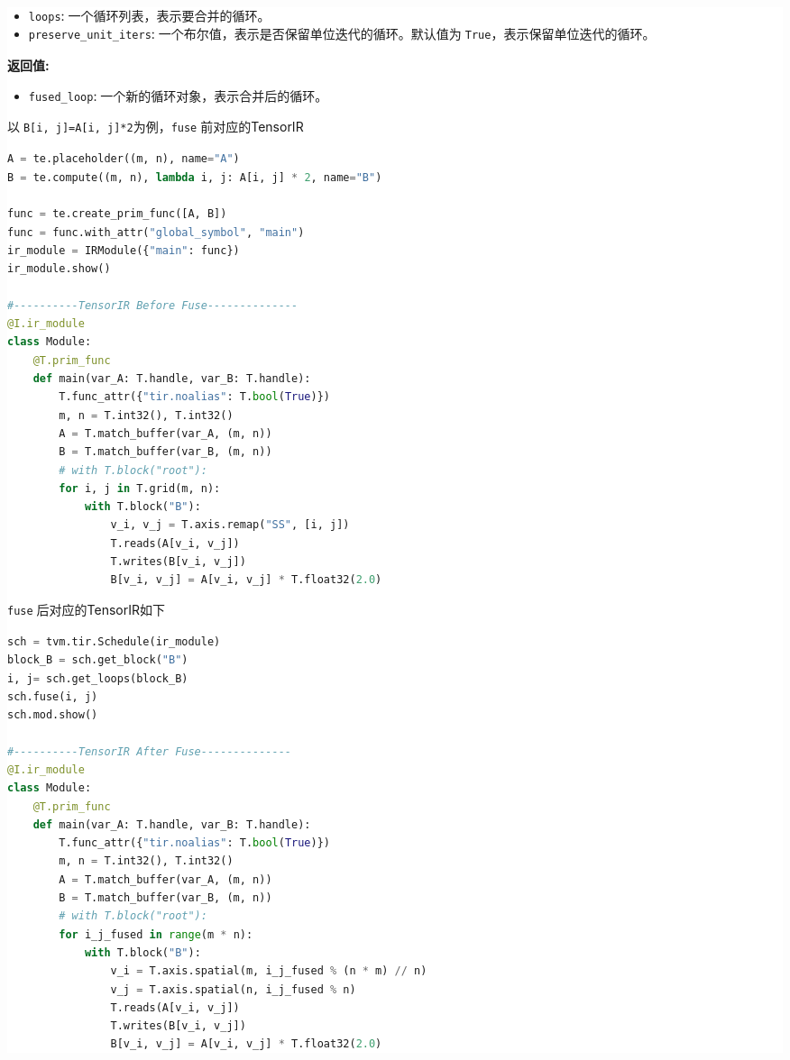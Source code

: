 * `loops`: 一个循环列表，表示要合并的循环。
* `preserve_unit_iters`: 一个布尔值，表示是否保留单位迭代的循环。默认值为 `True`，表示保留单位迭代的循环。

**返回值:**

* `fused_loop`: 一个新的循环对象，表示合并后的循环。

以 `B[i, j]=A[i, j]*2`为例，`fuse` 前对应的TensorIR

```python
A = te.placeholder((m, n), name="A")
B = te.compute((m, n), lambda i, j: A[i, j] * 2, name="B")

func = te.create_prim_func([A, B])
func = func.with_attr("global_symbol", "main")
ir_module = IRModule({"main": func})
ir_module.show()

#----------TensorIR Before Fuse--------------
@I.ir_module
class Module:
    @T.prim_func
    def main(var_A: T.handle, var_B: T.handle):
        T.func_attr({"tir.noalias": T.bool(True)})
        m, n = T.int32(), T.int32()
        A = T.match_buffer(var_A, (m, n))
        B = T.match_buffer(var_B, (m, n))
        # with T.block("root"):
        for i, j in T.grid(m, n):
            with T.block("B"):
                v_i, v_j = T.axis.remap("SS", [i, j])
                T.reads(A[v_i, v_j])
                T.writes(B[v_i, v_j])
                B[v_i, v_j] = A[v_i, v_j] * T.float32(2.0)
```

`fuse` 后对应的TensorIR如下

```python
sch = tvm.tir.Schedule(ir_module)
block_B = sch.get_block("B")
i, j= sch.get_loops(block_B)
sch.fuse(i, j)
sch.mod.show()

#----------TensorIR After Fuse--------------
@I.ir_module
class Module:
    @T.prim_func
    def main(var_A: T.handle, var_B: T.handle):
        T.func_attr({"tir.noalias": T.bool(True)})
        m, n = T.int32(), T.int32()
        A = T.match_buffer(var_A, (m, n))
        B = T.match_buffer(var_B, (m, n))
        # with T.block("root"):
        for i_j_fused in range(m * n):
            with T.block("B"):
                v_i = T.axis.spatial(m, i_j_fused % (n * m) // n)
                v_j = T.axis.spatial(n, i_j_fused % n)
                T.reads(A[v_i, v_j])
                T.writes(B[v_i, v_j])
                B[v_i, v_j] = A[v_i, v_j] * T.float32(2.0)
```
